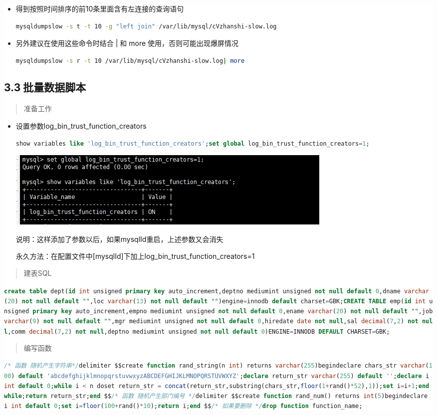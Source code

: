 - 得到按照时间排序的前10条里面含有左连接的查询语句

  ```bash
  mysqldumpslow -s t -t 10 -g "left join" /var/lib/mysql/cVzhanshi-slow.log
  ```

- 另外建议在使用这些命令时结合 | 和 more 使用，否则可能出现爆屏情况

  ```bash
  mysqldumpslow -s r -t 10 /var/lib/mysql/cVzhanshi-slow.log| more
  ```

## 3.3 批量数据脚本

> 准备工作

- 设置参数log_bin_trust_function_creators

  ```sql
  show variables like 'log_bin_trust_function_creators';set global log_bin_trust_function_creators=1;
  ```

  ![image-20211015145243030](MySQL高级.assets/image-20211015145243030.png)

  说明：这样添加了参数以后，如果mysqlId重启，上述参数又会消失

  永久方法：在配置文件中[mysqlId]下加上log_bin_trust_function_creators=1

> 建表SQL

```sql
create table dept(id int unsigned primary key auto_increment,deptno mediumint unsigned not null default 0,dname varchar(20) not null default "",loc varchar(13) not null default "")engine=innodb default charset=GBK;CREATE TABLE emp(id int unsigned primary key auto_increment,empno mediumint unsigned not null default 0,ename varchar(20) not null default "",job varchar(9) not null default "",mgr mediumint unsigned not null default 0,hiredate date not null,sal decimal(7,2) not null,comm decimal(7,2) not null,deptno mediumint unsigned not null default 0)ENGINE=INNODB DEFAULT CHARSET=GBK;
```

> 编写函数

```sql
/* 函数 随机产生字符串*/delimiter $$create function rand_string(n int) returns varchar(255)begindeclare chars_str varchar(100) default 'abcdefghijklmnopqrstuvwxyzABCDEFGHIJKLMNOPQRSTUVWXYZ';declare return_str varchar(255) default '';declare i int default 0;while i < n doset return_str = concat(return_str,substring(chars_str,floor(1+rand()*52),1));set i=i+1;end while;return return_str;end $$/* 函数 随机产生部门编号 */delimiter $$create function rand_num() returns int(5)begindeclare i int default 0;set i=floor(100+rand()*10);return i;end $$/* 如果要删除 */drop function function_name;
```
